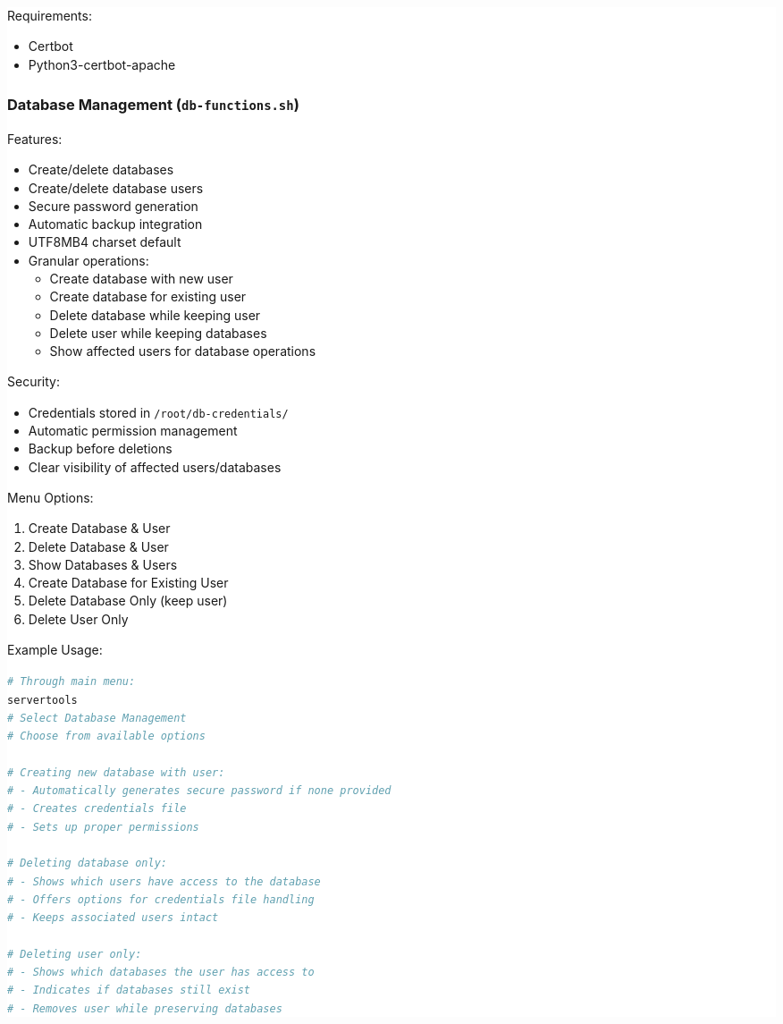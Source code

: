 Requirements:
- Certbot
- Python3-certbot-apache

### Database Management (`db-functions.sh`)

Features:
- Create/delete databases
- Create/delete database users
- Secure password generation
- Automatic backup integration
- UTF8MB4 charset default
- Granular operations:
   - Create database with new user
   - Create database for existing user
   - Delete database while keeping user
   - Delete user while keeping databases
   - Show affected users for database operations

Security:
- Credentials stored in `/root/db-credentials/`
- Automatic permission management
- Backup before deletions
- Clear visibility of affected users/databases

Menu Options:
1. Create Database & User
2. Delete Database & User
3. Show Databases & Users
4. Create Database for Existing User
5. Delete Database Only (keep user)
6. Delete User Only

Example Usage:
```bash
# Through main menu:
servertools
# Select Database Management
# Choose from available options

# Creating new database with user:
# - Automatically generates secure password if none provided
# - Creates credentials file
# - Sets up proper permissions

# Deleting database only:
# - Shows which users have access to the database
# - Offers options for credentials file handling
# - Keeps associated users intact

# Deleting user only:
# - Shows which databases the user has access to
# - Indicates if databases still exist
# - Removes user while preserving databases
```
